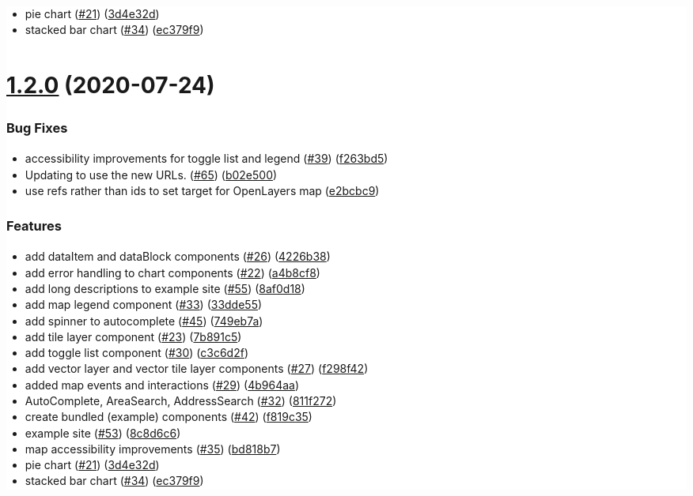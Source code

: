* pie chart ([#21](https://github.com/dpc-sdp/myvic-components/issues/21)) ([3d4e32d](https://github.com/dpc-sdp/myvic-components/commit/3d4e32d9c934d3a745f02e5cf46822dbb878c760))
* stacked bar chart ([#34](https://github.com/dpc-sdp/myvic-components/issues/34)) ([ec379f9](https://github.com/dpc-sdp/myvic-components/commit/ec379f9cd906374508339e16b70147bacafcaf74))





# [1.2.0](https://github.com/dpc-sdp/myvic-components/compare/v1.1.3...v1.2.0) (2020-07-24)


### Bug Fixes

* accessibility improvements for toggle list and legend ([#39](https://github.com/dpc-sdp/myvic-components/issues/39)) ([f263bd5](https://github.com/dpc-sdp/myvic-components/commit/f263bd542d914a4d8eb0e76cf52b4d18301fcdc4))
* Updating to use the new URLs. ([#65](https://github.com/dpc-sdp/myvic-components/issues/65)) ([b02e500](https://github.com/dpc-sdp/myvic-components/commit/b02e500dd27c26e3c67af81b58b18a9242ee73a7))
* use refs rather than ids to set target for OpenLayers map ([e2bcbc9](https://github.com/dpc-sdp/myvic-components/commit/e2bcbc9c12f8ad9bdbafacc0b01a017c585dfe20))


### Features

* add dataItem and dataBlock components ([#26](https://github.com/dpc-sdp/myvic-components/issues/26)) ([4226b38](https://github.com/dpc-sdp/myvic-components/commit/4226b382cae297a4962a979f7e319eef99d66500))
* add error handling to chart components ([#22](https://github.com/dpc-sdp/myvic-components/issues/22)) ([a4b8cf8](https://github.com/dpc-sdp/myvic-components/commit/a4b8cf8e32e726d9e0ac8418e0ee56c532bc0709))
* add long descriptions to example site ([#55](https://github.com/dpc-sdp/myvic-components/issues/55)) ([8af0d18](https://github.com/dpc-sdp/myvic-components/commit/8af0d182a6d3b561e7560f6f7ba01f59a5d1e102))
* add map legend component ([#33](https://github.com/dpc-sdp/myvic-components/issues/33)) ([33dde55](https://github.com/dpc-sdp/myvic-components/commit/33dde5518e2fc881b28758f77ebcc44b7cb337c8))
* add spinner to autocomplete ([#45](https://github.com/dpc-sdp/myvic-components/issues/45)) ([749eb7a](https://github.com/dpc-sdp/myvic-components/commit/749eb7a3a17afbd86f76ab2f6c85b3ad4ce8cd1d))
* add tile layer component ([#23](https://github.com/dpc-sdp/myvic-components/issues/23)) ([7b891c5](https://github.com/dpc-sdp/myvic-components/commit/7b891c55aabedddc4a14f32aaa12189e231bca12))
* add toggle list component ([#30](https://github.com/dpc-sdp/myvic-components/issues/30)) ([c3c6d2f](https://github.com/dpc-sdp/myvic-components/commit/c3c6d2fc84026d7ec50d54c80d377da9faa7259a))
* add vector layer and vector tile layer components ([#27](https://github.com/dpc-sdp/myvic-components/issues/27)) ([f298f42](https://github.com/dpc-sdp/myvic-components/commit/f298f42569a15bb4d46ce443f7d084cb5d8095d3))
* added map events and interactions ([#29](https://github.com/dpc-sdp/myvic-components/issues/29)) ([4b964aa](https://github.com/dpc-sdp/myvic-components/commit/4b964aa3eb905c4ffcd0cecf8557042d73945518))
* AutoComplete, AreaSearch, AddressSearch ([#32](https://github.com/dpc-sdp/myvic-components/issues/32)) ([811f272](https://github.com/dpc-sdp/myvic-components/commit/811f272cdd271188b12a575a5ceca3fd96953116))
* create bundled (example) components ([#42](https://github.com/dpc-sdp/myvic-components/issues/42)) ([f819c35](https://github.com/dpc-sdp/myvic-components/commit/f819c356b2c53f0a75d04542f22d73dae4516569))
* example site ([#53](https://github.com/dpc-sdp/myvic-components/issues/53)) ([8c8d6c6](https://github.com/dpc-sdp/myvic-components/commit/8c8d6c6e56b8772cdacc303d689358fe74ee791d))
* map accessibility improvements ([#35](https://github.com/dpc-sdp/myvic-components/issues/35)) ([bd818b7](https://github.com/dpc-sdp/myvic-components/commit/bd818b771d3bd5ca91ec21703ff1edc93d028b74))
* pie chart ([#21](https://github.com/dpc-sdp/myvic-components/issues/21)) ([3d4e32d](https://github.com/dpc-sdp/myvic-components/commit/3d4e32d9c934d3a745f02e5cf46822dbb878c760))
* stacked bar chart ([#34](https://github.com/dpc-sdp/myvic-components/issues/34)) ([ec379f9](https://github.com/dpc-sdp/myvic-components/commit/ec379f9cd906374508339e16b70147bacafcaf74))
